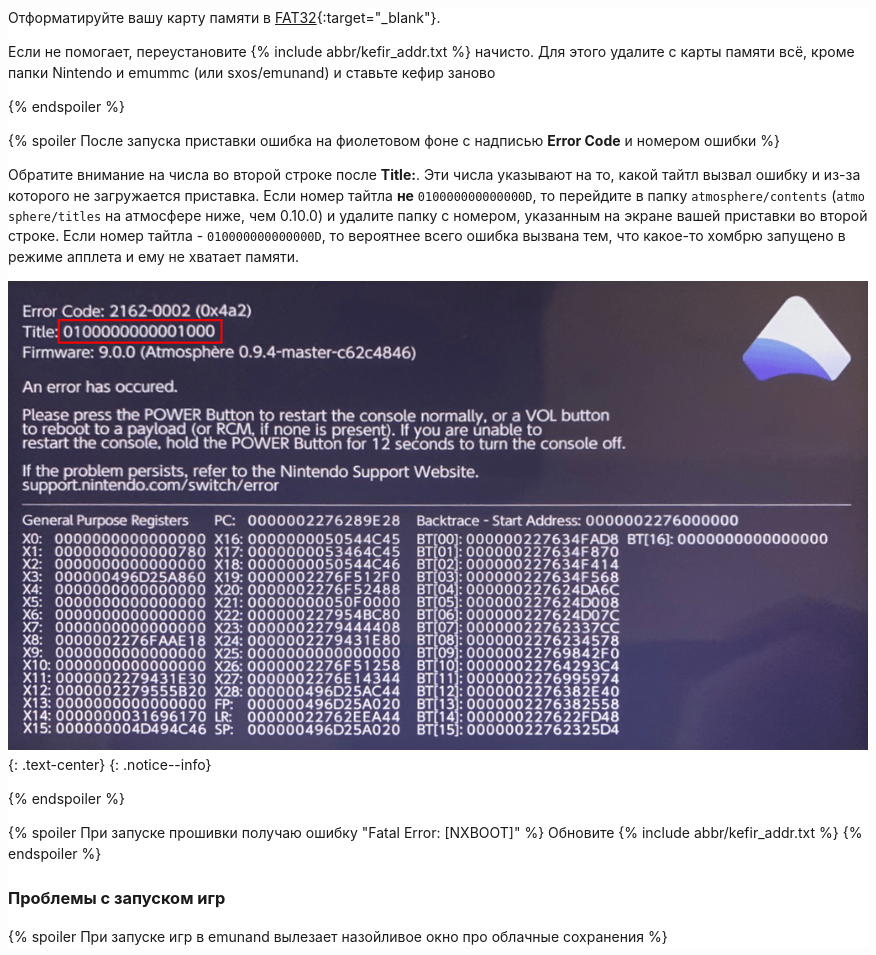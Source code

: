 Отформатируйте вашу карту памяти в [FAT32](https://format.customfw.xyz){:target="_blank"}. 

Если не помогает, переустановите {% include abbr/kefir_addr.txt %} начисто. Для этого удалите с карты памяти всё, кроме папки Nintendo и emummc (или sxos/emunand) и ставьте кефир заново

{% endspoiler %}

{% spoiler После запуска приставки ошибка на фиолетовом фоне с надписью **Error Code** и номером ошибки %}

Обратите внимание на числа во второй строке после **Title:**. Эти числа указывают на то, какой тайтл вызвал ошибку и из-за которого не загружается приставка. Если номер тайтла **не** `010000000000000D`, то перейдите в папку `atmosphere/contents` (`atmosphere/titles` на атмосфере ниже, чем 0.10.0) и удалите папку с номером, указанным на экране вашей приставки во второй строке. Если номер тайтла - `010000000000000D`, то вероятнее всего ошибка вызвана тем, что какое-то хомбрю запущено в режиме апплета и ему не хватает памяти.

![](/images/screenshots/atmos_title_error.png)
{: .text-center}
{: .notice--info}

{% endspoiler %}

{% spoiler При запуске прошивки получаю ошибку "Fatal Error: [NXBOOT]" %}
Обновите {% include abbr/kefir_addr.txt %}
{% endspoiler %}

### Проблемы с запуском игр

{% spoiler При запуске игр в emunand вылезает назойливое окно про облачные сохранения %}

